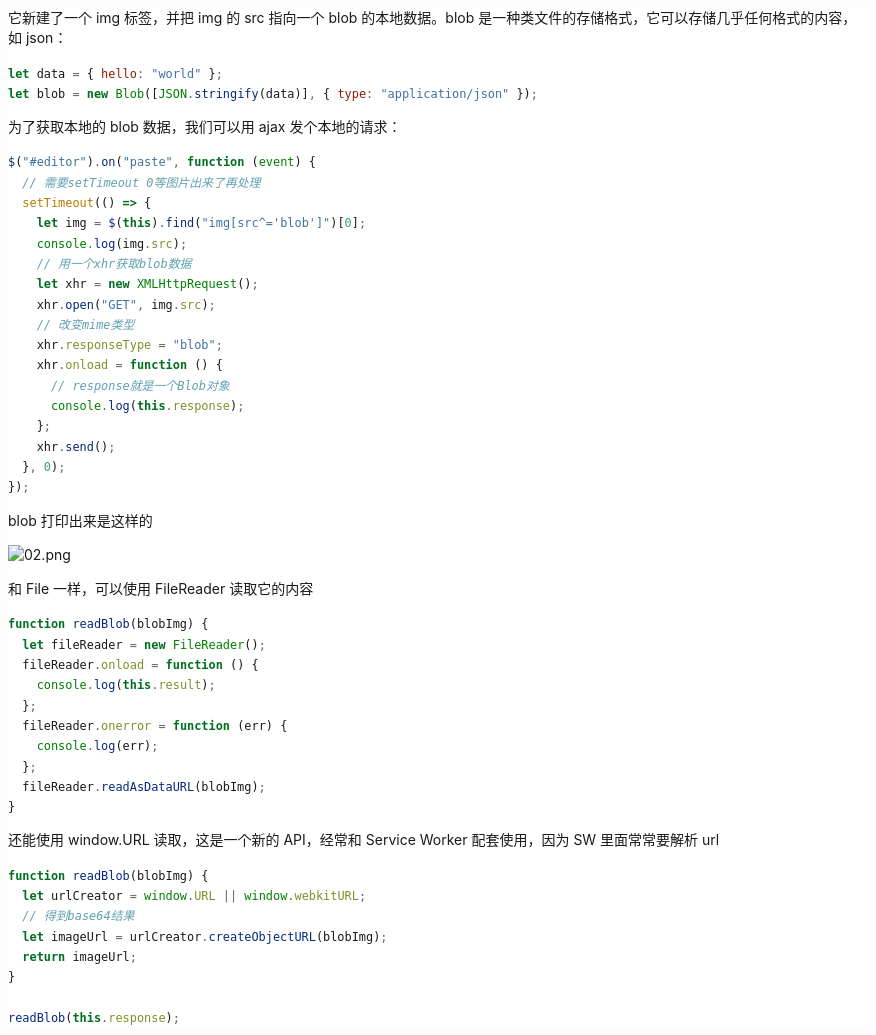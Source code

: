 它新建了一个 img 标签，并把 img 的 src 指向一个 blob 的本地数据。blob 是一种类文件的存储格式，它可以存储几乎任何格式的内容，如 json：

```js
let data = { hello: "world" };
let blob = new Blob([JSON.stringify(data)], { type: "application/json" });
```

为了获取本地的 blob 数据，我们可以用 ajax 发个本地的请求：

```js
$("#editor").on("paste", function (event) {
  // 需要setTimeout 0等图片出来了再处理
  setTimeout(() => {
    let img = $(this).find("img[src^='blob']")[0];
    console.log(img.src);
    // 用一个xhr获取blob数据
    let xhr = new XMLHttpRequest();
    xhr.open("GET", img.src);
    // 改变mime类型
    xhr.responseType = "blob";
    xhr.onload = function () {
      // response就是一个Blob对象
      console.log(this.response);
    };
    xhr.send();
  }, 0);
});
```

blob 打印出来是这样的

![02.png](https://cdn-1257430323.cos.ap-guangzhou.myqcloud.com/assets/imgs/20210505091248_b7687f891d8768df0eb4b44a5810f423.png)

和 File 一样，可以使用 FileReader 读取它的内容

```js
function readBlob(blobImg) {
  let fileReader = new FileReader();
  fileReader.onload = function () {
    console.log(this.result);
  };
  fileReader.onerror = function (err) {
    console.log(err);
  };
  fileReader.readAsDataURL(blobImg);
}
```

还能使用 window.URL 读取，这是一个新的 API，经常和 Service Worker 配套使用，因为 SW 里面常常要解析 url

```js
function readBlob(blobImg) {
  let urlCreator = window.URL || window.webkitURL;
  // 得到base64结果
  let imageUrl = urlCreator.createObjectURL(blobImg);
  return imageUrl;
}

readBlob(this.response);
```
